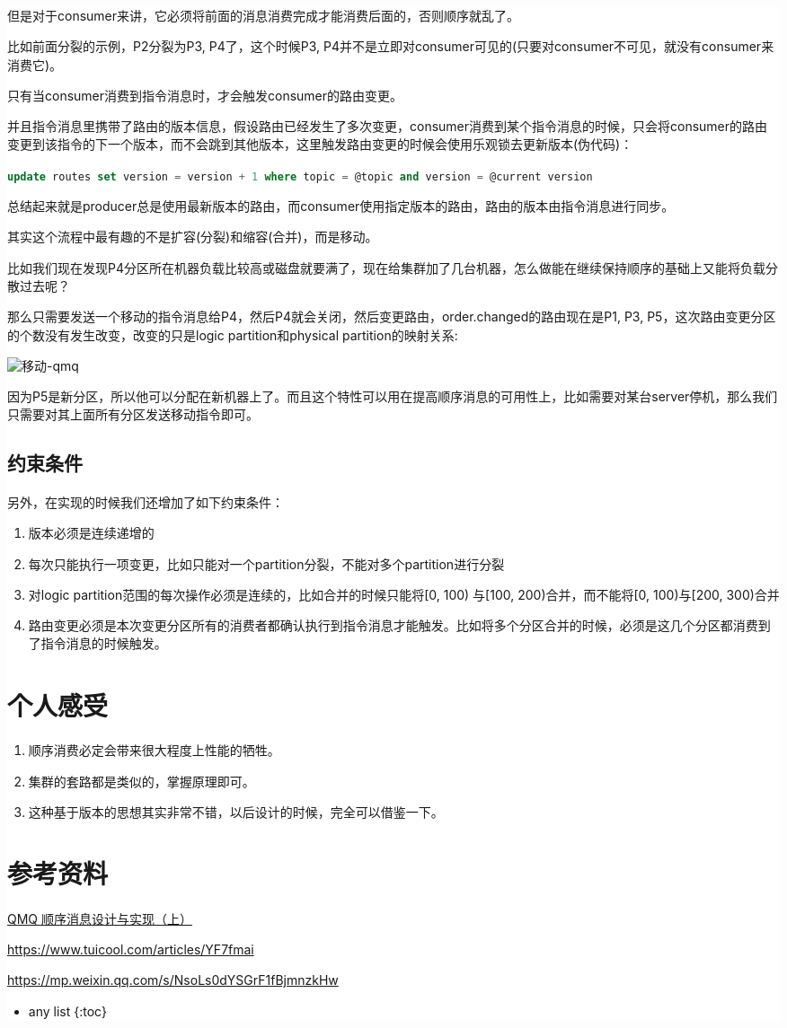 但是对于consumer来讲，它必须将前面的消息消费完成才能消费后面的，否则顺序就乱了。

比如前面分裂的示例，P2分裂为P3, P4了，这个时候P3, P4并不是立即对consumer可见的(只要对consumer不可见，就没有consumer来消费它)。

只有当consumer消费到指令消息时，才会触发consumer的路由变更。

并且指令消息里携带了路由的版本信息，假设路由已经发生了多次变更，consumer消费到某个指令消息的时候，只会将consumer的路由变更到该指令的下一个版本，而不会跳到其他版本，这里触发路由变更的时候会使用乐观锁去更新版本(伪代码)：

```sql
update routes set version = version + 1 where topic = @topic and version = @current version
```

总结起来就是producer总是使用最新版本的路由，而consumer使用指定版本的路由，路由的版本由指令消息进行同步。

其实这个流程中最有趣的不是扩容(分裂)和缩容(合并)，而是移动。

比如我们现在发现P4分区所在机器负载比较高或磁盘就要满了，现在给集群加了几台机器，怎么做能在继续保持顺序的基础上又能将负载分散过去呢？

那么只需要发送一个移动的指令消息给P4，然后P4就会关闭，然后变更路由，order.changed的路由现在是P1, P3, P5，这次路由变更分区的个数没有发生改变，改变的只是logic partition和physical partition的映射关系:

![移动-qmq](https://img1.tuicool.com/VZ3Iru6.jpg!web)

因为P5是新分区，所以他可以分配在新机器上了。而且这个特性可以用在提高顺序消息的可用性上，比如需要对某台server停机，那么我们只需要对其上面所有分区发送移动指令即可。

## 约束条件

另外，在实现的时候我们还增加了如下约束条件：

1. 版本必须是连续递增的

2. 每次只能执行一项变更，比如只能对一个partition分裂，不能对多个partition进行分裂

3. 对logic partition范围的每次操作必须是连续的，比如合并的时候只能将[0, 100) 与[100, 200)合并，而不能将[0, 100)与[200, 300)合并

4. 路由变更必须是本次变更分区所有的消费者都确认执行到指令消息才能触发。比如将多个分区合并的时候，必须是这几个分区都消费到了指令消息的时候触发。

# 个人感受

1. 顺序消费必定会带来很大程度上性能的牺牲。

2. 集群的套路都是类似的，掌握原理即可。

3. 这种基于版本的思想其实非常不错，以后设计的时候，完全可以借鉴一下。

# 参考资料

[QMQ 顺序消息设计与实现（上）](https://www.lbbniu.com/6550.html)

https://www.tuicool.com/articles/YF7fmai

https://mp.weixin.qq.com/s/NsoLs0dYSGrF1fBjmnzkHw

* any list
{:toc}